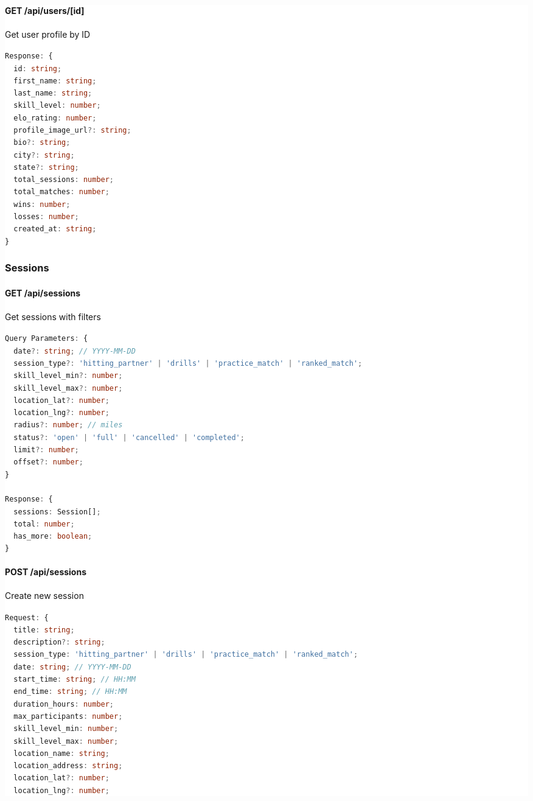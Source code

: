 #### GET /api/users/[id]
Get user profile by ID
```typescript
Response: {
  id: string;
  first_name: string;
  last_name: string;
  skill_level: number;
  elo_rating: number;
  profile_image_url?: string;
  bio?: string;
  city?: string;
  state?: string;
  total_sessions: number;
  total_matches: number;
  wins: number;
  losses: number;
  created_at: string;
}
```

### Sessions

#### GET /api/sessions
Get sessions with filters
```typescript
Query Parameters: {
  date?: string; // YYYY-MM-DD
  session_type?: 'hitting_partner' | 'drills' | 'practice_match' | 'ranked_match';
  skill_level_min?: number;
  skill_level_max?: number;
  location_lat?: number;
  location_lng?: number;
  radius?: number; // miles
  status?: 'open' | 'full' | 'cancelled' | 'completed';
  limit?: number;
  offset?: number;
}

Response: {
  sessions: Session[];
  total: number;
  has_more: boolean;
}
```

#### POST /api/sessions
Create new session
```typescript
Request: {
  title: string;
  description?: string;
  session_type: 'hitting_partner' | 'drills' | 'practice_match' | 'ranked_match';
  date: string; // YYYY-MM-DD
  start_time: string; // HH:MM
  end_time: string; // HH:MM
  duration_hours: number;
  max_participants: number;
  skill_level_min: number;
  skill_level_max: number;
  location_name: string;
  location_address: string;
  location_lat?: number;
  location_lng?: number;
```